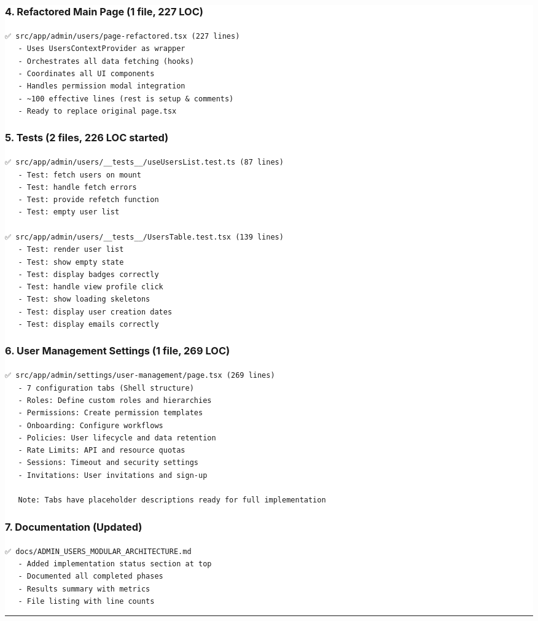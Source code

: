 ### 4. Refactored Main Page (1 file, 227 LOC)
```
✅ src/app/admin/users/page-refactored.tsx (227 lines)
   - Uses UsersContextProvider as wrapper
   - Orchestrates all data fetching (hooks)
   - Coordinates all UI components
   - Handles permission modal integration
   - ~100 effective lines (rest is setup & comments)
   - Ready to replace original page.tsx
```

### 5. Tests (2 files, 226 LOC started)
```
✅ src/app/admin/users/__tests__/useUsersList.test.ts (87 lines)
   - Test: fetch users on mount
   - Test: handle fetch errors
   - Test: provide refetch function
   - Test: empty user list

✅ src/app/admin/users/__tests__/UsersTable.test.tsx (139 lines)
   - Test: render user list
   - Test: show empty state
   - Test: display badges correctly
   - Test: handle view profile click
   - Test: show loading skeletons
   - Test: display user creation dates
   - Test: display emails correctly
```

### 6. User Management Settings (1 file, 269 LOC)
```
✅ src/app/admin/settings/user-management/page.tsx (269 lines)
   - 7 configuration tabs (Shell structure)
   - Roles: Define custom roles and hierarchies
   - Permissions: Create permission templates
   - Onboarding: Configure workflows
   - Policies: User lifecycle and data retention
   - Rate Limits: API and resource quotas
   - Sessions: Timeout and security settings
   - Invitations: User invitations and sign-up

   Note: Tabs have placeholder descriptions ready for full implementation
```

### 7. Documentation (Updated)
```
✅ docs/ADMIN_USERS_MODULAR_ARCHITECTURE.md
   - Added implementation status section at top
   - Documented all completed phases
   - Results summary with metrics
   - File listing with line counts
```

---